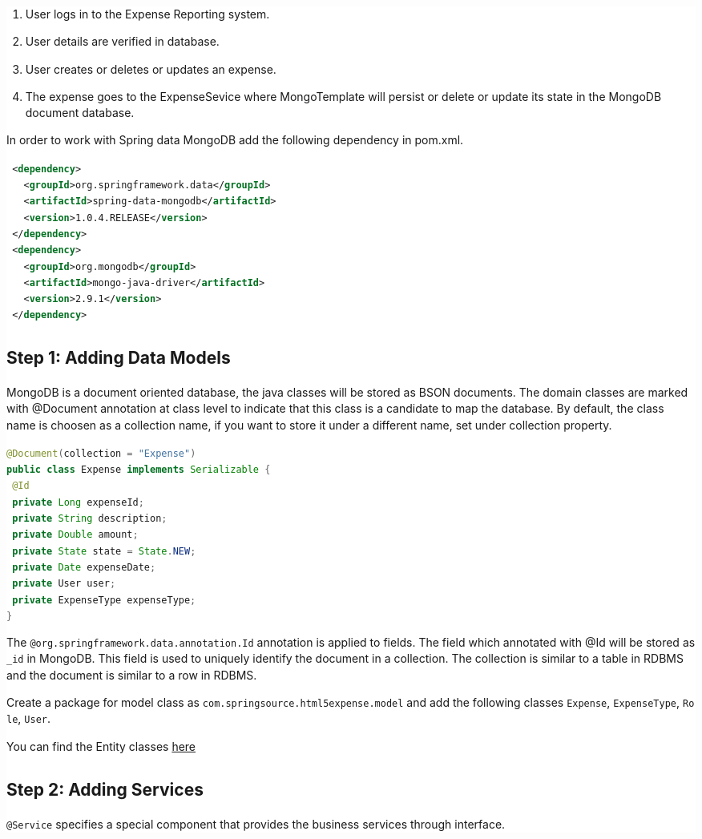 
1.  User logs in to the Expense Reporting system.

2.  User details are verified in database.

3.  User creates or deletes or updates an expense.

4.  The expense goes to the ExpenseSevice where MongoTemplate will persist or delete or update its state in the MongoDB document database.

In order to work with Spring data MongoDB add the following dependency in pom.xml.
```xml
 <dependency>
   <groupId>org.springframework.data</groupId>
   <artifactId>spring-data-mongodb</artifactId>
   <version>1.0.4.RELEASE</version>
 </dependency>
 <dependency>
   <groupId>org.mongodb</groupId>
   <artifactId>mongo-java-driver</artifactId>
   <version>2.9.1</version>
 </dependency>
```

## **Step 1:** Adding Data Models
MongoDB is a document oriented database, the java classes will be stored as BSON documents. The domain classes are marked with @Document annotation at class level to indicate that this class is a candidate to map the database. By default, the class name is choosen as a collection name, if you want to store it under a different name, set under collection property.
```java
@Document(collection = "Expense")
public class Expense implements Serializable {
 @Id
 private Long expenseId;
 private String description;
 private Double amount;
 private State state = State.NEW;
 private Date expenseDate;
 private User user;
 private ExpenseType expenseType;
}
```
The `@org.springframework.data.annotation.Id` annotation is applied to fields. The field which annotated with @Id will be stored as `_id` in MongoDB. This field is used to uniquely identify the document in a collection. The collection is similar to a table in RDBMS and the document is similar to a row in RDBMS.

Create a package for model class as `com.springsource.html5expense.model` and add the following classes `Expense`, `ExpenseType`,
`Role`, `User`.

You can find the Entity classes [here](/frameworks/java/spring/tutorials/springmvc-mongodb/code/documents.html)

## **Step 2:** Adding Services
`@Service` specifies a special component that provides the business services through interface.

